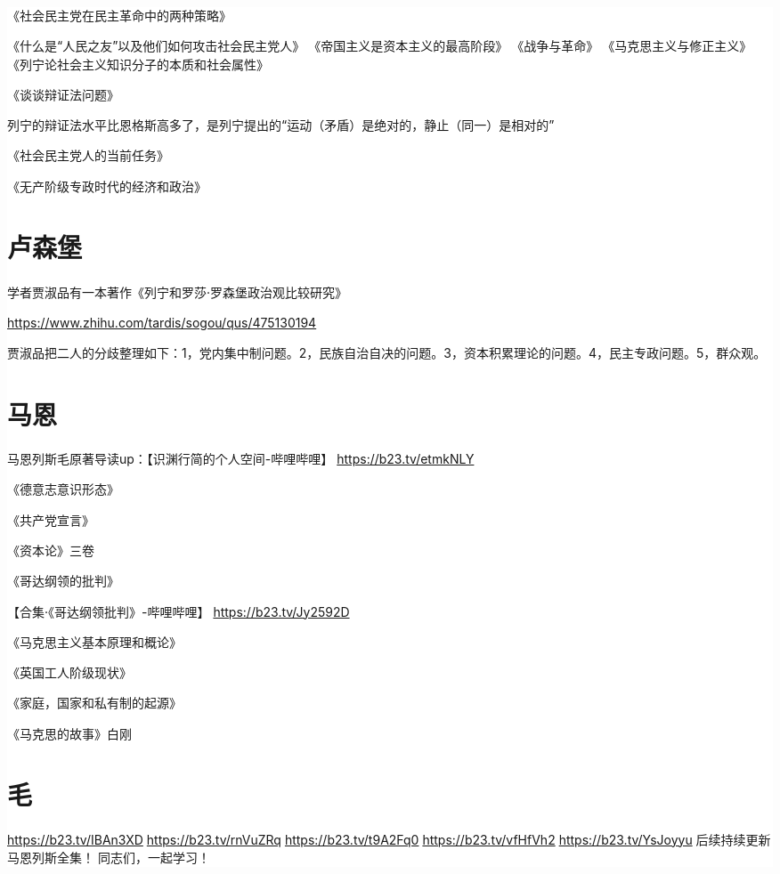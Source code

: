 《社会民主党在民主革命中的两种策略》

《什么是“人民之友”以及他们如何攻击社会民主党人》
《帝国主义是资本主义的最高阶段》
《战争与革命》
《马克思主义与修正主义》
《列宁论社会主义知识分子的本质和社会属性》

《谈谈辩证法问题》

列宁的辩证法水平比恩格斯高多了，是列宁提出的“运动（矛盾）是绝对的，静止（同一）是相对的”

《社会民主党人的当前任务》

《无产阶级专政时代的经济和政治》

# 卢森堡

学者贾淑品有一本著作《列宁和罗莎·罗森堡政治观比较研究》

https://www.zhihu.com/tardis/sogou/qus/475130194

贾淑品把二人的分歧整理如下：1，党内集中制问题。2，民族自治自决的问题。3，资本积累理论的问题。4，民主专政问题。5，群众观。

# 马恩

马恩列斯毛原著导读up：【识渊行简的个人空间-哔哩哔哩】 https://b23.tv/etmkNLY

《德意志意识形态》

《共产党宣言》

《资本论》三卷

《哥达纲领的批判》

【合集·《哥达纲领批判》-哔哩哔哩】 https://b23.tv/Jy2592D

《马克思主义基本原理和概论》

《英国工人阶级现状》

《家庭，国家和私有制的起源》



《马克思的故事》白刚

# 毛

https://b23.tv/IBAn3XD
https://b23.tv/rnVuZRq
https://b23.tv/t9A2Fq0
https://b23.tv/vfHfVh2
https://b23.tv/YsJoyyu
后续持续更新马恩列斯全集！
同志们，一起学习！

